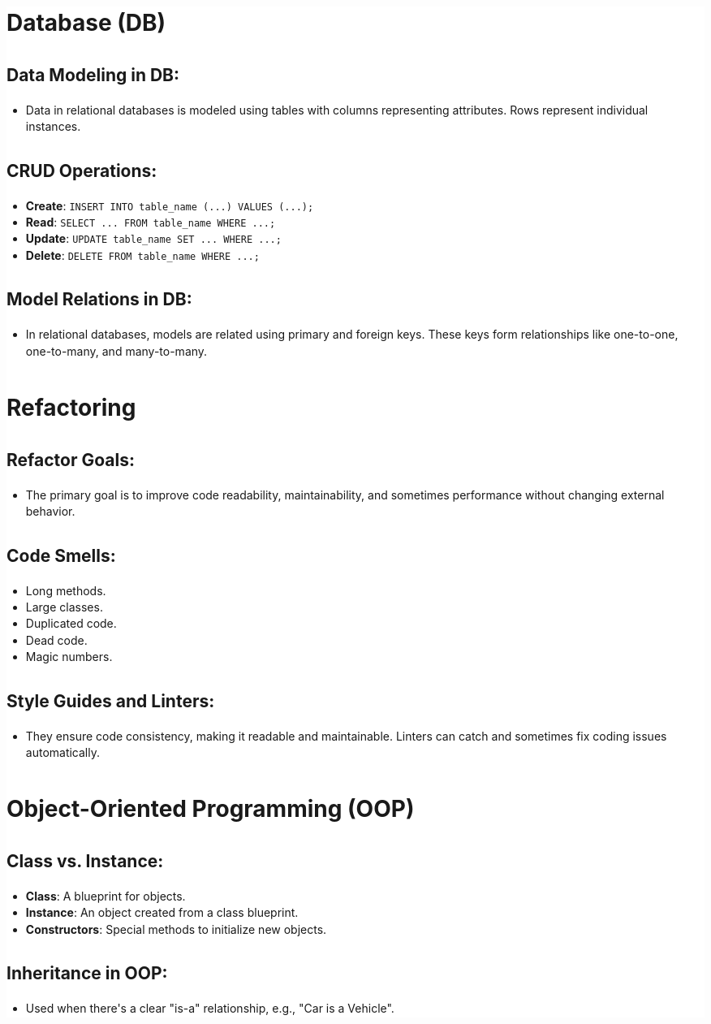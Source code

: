 # Database (DB)

## Data Modeling in DB:
- Data in relational databases is modeled using tables with columns representing attributes. Rows represent individual instances.

## CRUD Operations:
- **Create**: `INSERT INTO table_name (...) VALUES (...);`
- **Read**: `SELECT ... FROM table_name WHERE ...;`
- **Update**: `UPDATE table_name SET ... WHERE ...;`
- **Delete**: `DELETE FROM table_name WHERE ...;`

## Model Relations in DB:
- In relational databases, models are related using primary and foreign keys. These keys form relationships like one-to-one, one-to-many, and many-to-many.

# Refactoring

## Refactor Goals:
- The primary goal is to improve code readability, maintainability, and sometimes performance without changing external behavior.

## Code Smells:
- Long methods.
- Large classes.
- Duplicated code.
- Dead code.
- Magic numbers.

## Style Guides and Linters:
- They ensure code consistency, making it readable and maintainable. Linters can catch and sometimes fix coding issues automatically.

# Object-Oriented Programming (OOP)

## Class vs. Instance:
- **Class**: A blueprint for objects.
- **Instance**: An object created from a class blueprint.
- **Constructors**: Special methods to initialize new objects.

## Inheritance in OOP:
- Used when there's a clear "is-a" relationship, e.g., "Car is a Vehicle".

